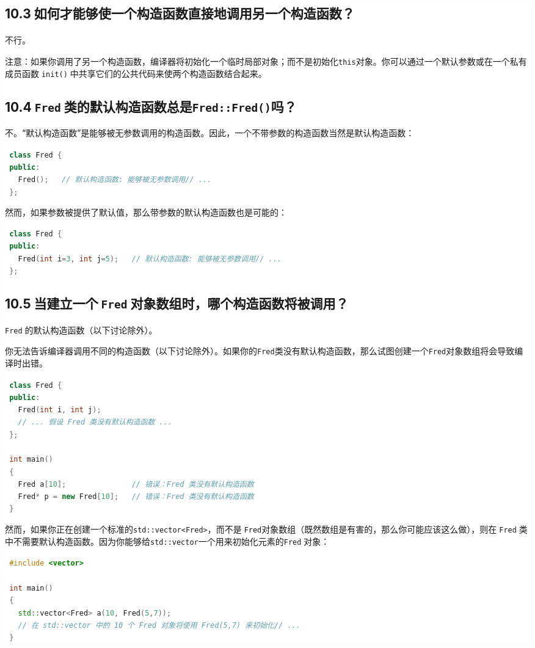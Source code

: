 ## 10.3 如何才能够使一个构造函数直接地调用另一个构造函数？

不行。

注意：如果你调用了另一个构造函数，编译器将初始化一个临时局部对象；而不是初始化`this`对象。你可以通过一个默认参数或在一个私有成员函数 `init()` 中共享它们的公共代码来使两个构造函数结合起来。

## 10.4 `Fred` 类的默认构造函数总是`Fred::Fred()`吗？

不。“默认构造函数”是能够被无参数调用的构造函数。因此，一个不带参数的构造函数当然是默认构造函数：

```cpp
 class Fred {
 public:
   Fred();   // 默认构造函数: 能够被无参数调用// ...
 }; 
```

然而，如果参数被提供了默认值，那么带参数的默认构造函数也是可能的：

```cpp
 class Fred {
 public:
   Fred(int i=3, int j=5);   // 默认构造函数: 能够被无参数调用// ...
 }; 
```

## 10.5 当建立一个 `Fred` 对象数组时，哪个构造函数将被调用？

`Fred` 的默认构造函数（以下讨论除外）。

你无法告诉编译器调用不同的构造函数（以下讨论除外）。如果你的`Fred`类没有默认构造函数，那么试图创建一个`Fred`对象数组将会导致编译时出错。

```cpp
 class Fred {
 public:
   Fred(int i, int j);
   // ... 假设 Fred 类没有默认构造函数 ...
 };

 int main()
 {
   Fred a[10];               // 错误：Fred 类没有默认构造函数
   Fred* p = new Fred[10];   // 错误：Fred 类没有默认构造函数
 } 
```

然而，如果你正在创建一个标准的`std::vector<Fred>`，而不是 `Fred`对象数组（既然数组是有害的，那么你可能应该这么做），则在 `Fred` 类中不需要默认构造函数。因为你能够给`std::vector`一个用来初始化元素的`Fred` 对象：

```cpp
 #include <vector>

 int main()
 {
   std::vector<Fred> a(10, Fred(5,7));
   // 在 std::vector 中的 10 个 Fred 对象将使用 Fred(5,7) 来初始化// ...
 } 
```
